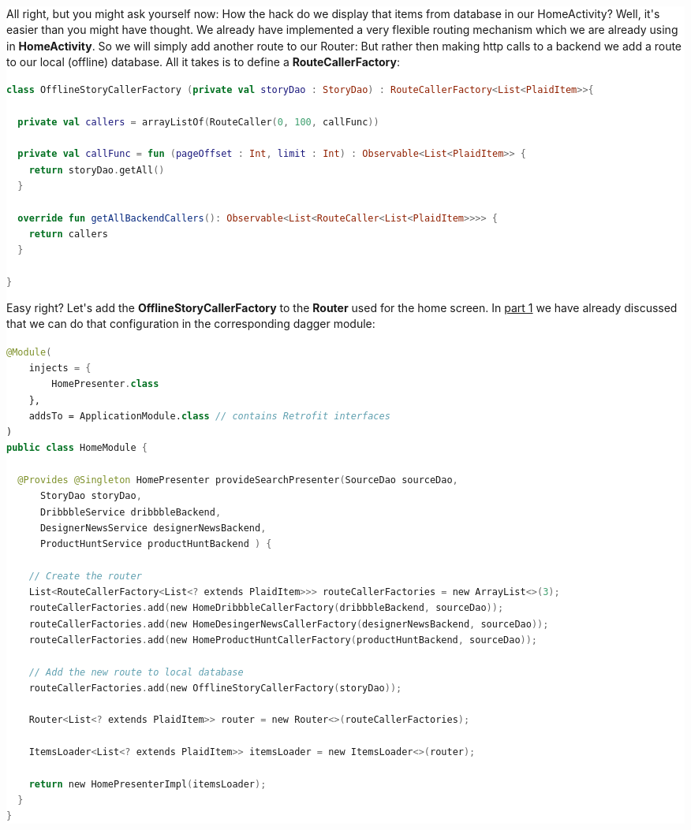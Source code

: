 
All right, but you might ask yourself now: How the hack do we display that items from database in our HomeActivity? Well, it's easier than you might have thought. We already have implemented a very flexible routing mechanism which we are already using in **HomeActivity**. So we will simply add another route to our Router: But rather then making http calls to a backend we add a route to our local (offline) database. All it takes is to define a **RouteCallerFactory**:

```kotlin
class OfflineStoryCallerFactory (private val storyDao : StoryDao) : RouteCallerFactory<List<PlaidItem>>{

  private val callers = arrayListOf(RouteCaller(0, 100, callFunc))

  private val callFunc = fun (pageOffset : Int, limit : Int) : Observable<List<PlaidItem>> {
    return storyDao.getAll()
  }

  override fun getAllBackendCallers(): Observable<List<RouteCaller<List<PlaidItem>>>> {
    return callers
  }

}
```

Easy right? Let's add the **OfflineStoryCallerFactory** to the **Router** used for the home screen. In [part 1](http://hannesdorfmann.com/android/plaid-refactored-1) we have already discussed that we can do that configuration in the corresponding dagger module:

```kotlin
@Module(
    injects = {
        HomePresenter.class
    },
    addsTo = ApplicationModule.class // contains Retrofit interfaces
)
public class HomeModule {

  @Provides @Singleton HomePresenter provideSearchPresenter(SourceDao sourceDao,
      StoryDao storyDao,
      DribbbleService dribbbleBackend,
      DesignerNewsService designerNewsBackend,
      ProductHuntService productHuntBackend ) {

    // Create the router
    List<RouteCallerFactory<List<? extends PlaidItem>>> routeCallerFactories = new ArrayList<>(3);
    routeCallerFactories.add(new HomeDribbbleCallerFactory(dribbbleBackend, sourceDao));
    routeCallerFactories.add(new HomeDesingerNewsCallerFactory(designerNewsBackend, sourceDao));
    routeCallerFactories.add(new HomeProductHuntCallerFactory(productHuntBackend, sourceDao));

    // Add the new route to local database
    routeCallerFactories.add(new OfflineStoryCallerFactory(storyDao));

    Router<List<? extends PlaidItem>> router = new Router<>(routeCallerFactories);

    ItemsLoader<List<? extends PlaidItem>> itemsLoader = new ItemsLoader<>(router);

    return new HomePresenterImpl(itemsLoader);
  }
}
```
